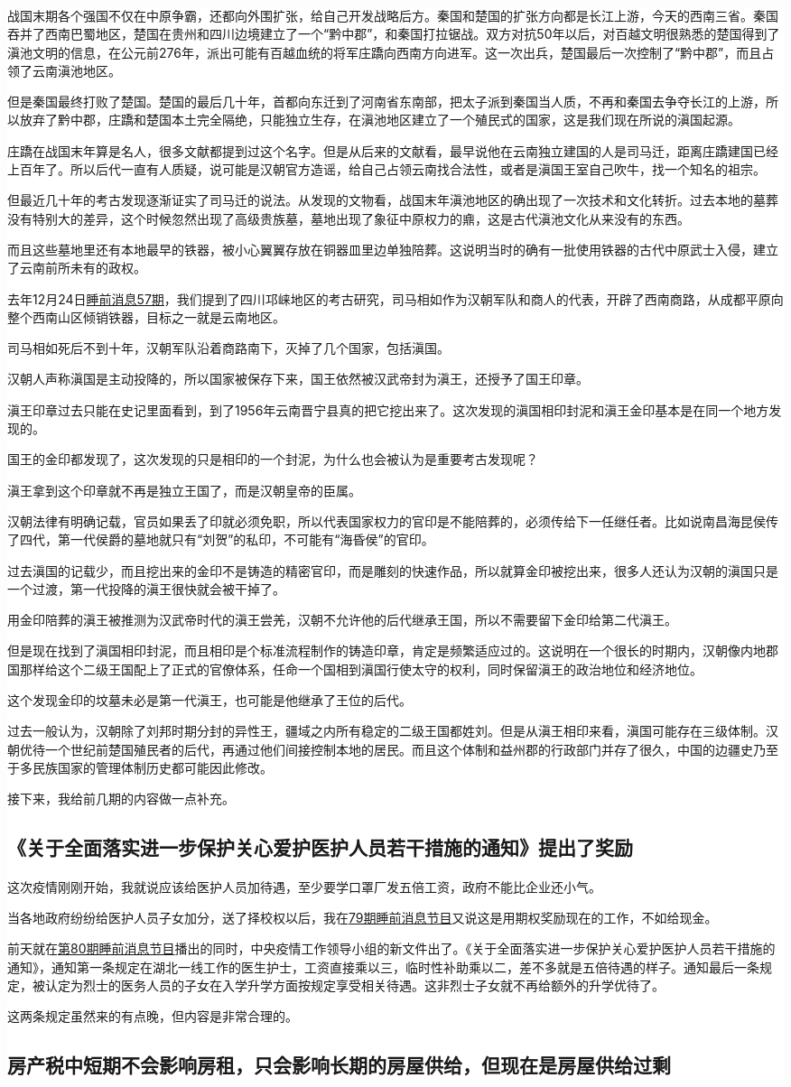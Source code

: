 战国末期各个强国不仅在中原争霸，还都向外围扩张，给自己开发战略后方。秦国和楚国的扩张方向都是长江上游，今天的西南三省。秦国吞并了西南巴蜀地区，楚国在贵州和四川边境建立了一个“黔中郡”，和秦国打拉锯战。双方对抗50年以后，对百越文明很熟悉的楚国得到了滇池文明的信息，在公元前276年，派出可能有百越血统的将军庄蹻向西南方向进军。这一次出兵，楚国最后一次控制了“黔中郡”，而且占领了云南滇池地区。

但是秦国最终打败了楚国。楚国的最后几十年，首都向东迁到了河南省东南部，把太子派到秦国当人质，不再和秦国去争夺长江的上游，所以放弃了黔中郡，庄蹻和楚国本土完全隔绝，只能独立生存，在滇池地区建立了一个殖民式的国家，这是我们现在所说的滇国起源。

庄蹻在战国末年算是名人，很多文献都提到过这个名字。但是从后来的文献看，最早说他在云南独立建国的人是司马迁，距离庄蹻建国已经上百年了。所以后代一直有人质疑，说可能是汉朝官方造谣，给自己占领云南找合法性，或者是滇国王室自己吹牛，找一个知名的祖宗。

但最近几十年的考古发现逐渐证实了司马迁的说法。从发现的文物看，战国末年滇池地区的确出现了一次技术和文化转折。过去本地的墓葬没有特别大的差异，这个时候忽然出现了高级贵族墓，墓地出现了象征中原权力的鼑，这是古代滇池文化从来没有的东西。

而且这些墓地里还有本地最早的铁器，被小心翼翼存放在铜器皿里边单独陪葬。这说明当时的确有一批使用铁器的古代中原武士入侵，建立了云南前所未有的政权。

去年12月24日[睡前消息57期](57.md)，我们提到了四川邛崃地区的考古研究，司马相如作为汉朝军队和商人的代表，开辟了西南商路，从成都平原向整个西南山区倾销铁器，目标之一就是云南地区。

司马相如死后不到十年，汉朝军队沿着商路南下，灭掉了几个国家，包括滇国。

汉朝人声称滇国是主动投降的，所以国家被保存下来，国王依然被汉武帝封为滇王，还授予了国王印章。

滇王印章过去只能在史记里面看到，到了1956年云南晋宁县真的把它挖出来了。这次发现的滇国相印封泥和滇王金印基本是在同一个地方发现的。

国王的金印都发现了，这次发现的只是相印的一个封泥，为什么也会被认为是重要考古发现呢？

滇王拿到这个印章就不再是独立王国了，而是汉朝皇帝的臣属。

汉朝法律有明确记载，官员如果丢了印就必须免职，所以代表国家权力的官印是不能陪葬的，必须传给下一任继任者。比如说南昌海昆侯传了四代，第一代侯爵的墓地就只有“刘贺”的私印，不可能有“海昏侯”的官印。

过去滇国的记载少，而且挖出来的金印不是铸造的精密官印，而是雕刻的快速作品，所以就算金印被挖出来，很多人还认为汉朝的滇国只是一个过渡，第一代投降的滇王很快就会被干掉了。

用金印陪葬的滇王被推测为汉武帝时代的滇王尝羌，汉朝不允许他的后代继承王国，所以不需要留下金印给第二代滇王。

但是现在找到了滇国相印封泥，而且相印是个标准流程制作的铸造印章，肯定是频繁适应过的。这说明在一个很长的时期内，汉朝像内地郡国那样给这个二级王国配上了正式的官僚体系，任命一个国相到滇国行使太守的权利，同时保留滇王的政治地位和经济地位。

这个发现金印的坟墓未必是第一代滇王，也可能是他继承了王位的后代。

过去一般认为，汉朝除了刘邦时期分封的异性王，疆域之内所有稳定的二级王国都姓刘。但是从滇王相印来看，滇国可能存在三级体制。汉朝优待一个世纪前楚国殖民者的后代，再通过他们间接控制本地的居民。而且这个体制和益州郡的行政部门并存了很久，中国的边疆史乃至于多民族国家的管理体制历史都可能因此修改。






接下来，我给前几期的内容做一点补充。

## 《关于全面落实进一步保护关心爱护医护人员若干措施的通知》提出了奖励

这次疫情刚刚开始，我就说应该给医护人员加待遇，至少要学口罩厂发五倍工资，政府不能比企业还小气。

当各地政府纷纷给医护人员子女加分，送了择校权以后，我在[79期睡前消息节目](79.md)又说这是用期权奖励现在的工作，不如给现金。

前天就在[第80期睡前消息节目](80.md)播出的同时，中央疫情工作领导小组的新文件出了。《关于全面落实进一步保护关心爱护医护人员若干措施的通知》，通知第一条规定在湖北一线工作的医生护士，工资直接乘以三，临时性补助乘以二，差不多就是五倍待遇的样子。通知最后一条规定，被认定为烈士的医务人员的子女在入学升学方面按规定享受相关待遇。这非烈士子女就不再给额外的升学优待了。

这两条规定虽然来的有点晚，但内容是非常合理的。





## 房产税中短期不会影响房租，只会影响长期的房屋供给，但现在是房屋供给过剩
